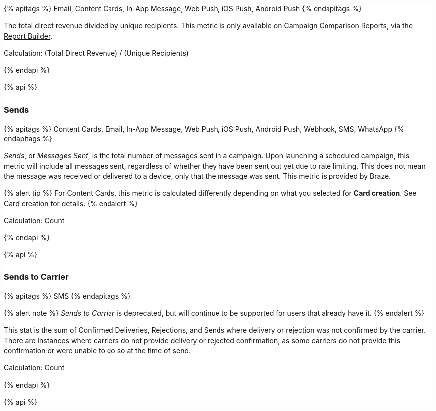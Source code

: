 {% apitags %}
Email, Content Cards, In-App Message, Web Push, iOS Push, Android Push
{% endapitags %}

The total direct revenue divided by unique recipients. This metric is only available on Campaign Comparison Reports, via the [Report Builder]({{site.baseurl}}/user_guide/data_and_analytics/reporting/report_builder/).

<span class="calculation-line">Calculation: (Total Direct Revenue) / (Unique Recipients)</span>

{% endapi %}

{% api %}

### Sends

{% apitags %}
Content Cards, Email, In-App Message, Web Push, iOS Push, Android Push, Webhook, SMS, WhatsApp
{% endapitags %}

*Sends*, or *Messages Sent*, is the total number of messages sent in a campaign. Upon launching a scheduled campaign, this metric will include all messages sent, regardless of whether they have been sent out yet due to rate limiting. This does not mean the message was received or delivered to a device, only that the message was sent. This metric is provided by Braze.

{% alert tip %}
For Content Cards, this metric is calculated differently depending on what you selected for **Card creation**. See [Card creation]({{site.baseurl}}/user_guide/message_building_by_channel/content_cards/create/card_creation/) for details.
{% endalert %}

<span class="calculation-line">Calculation: Count</span>

{% endapi %}

{% api %}

### Sends to Carrier

{% apitags %}
SMS
{% endapitags %}

{% alert note %}
*Sends to Carrier* is deprecated, but will continue to be supported for users that already have it.
{% endalert %}

This stat is the sum of Confirmed Deliveries, Rejections, and Sends where delivery or rejection was not confirmed by the carrier. There are instances where carriers do not provide delivery or rejected confirmation, as some carriers do not provide this confirmation or were unable to do so at the time of send.

<span class="calculation-line">Calculation: Count</span>

{% endapi %}

{% api %}
